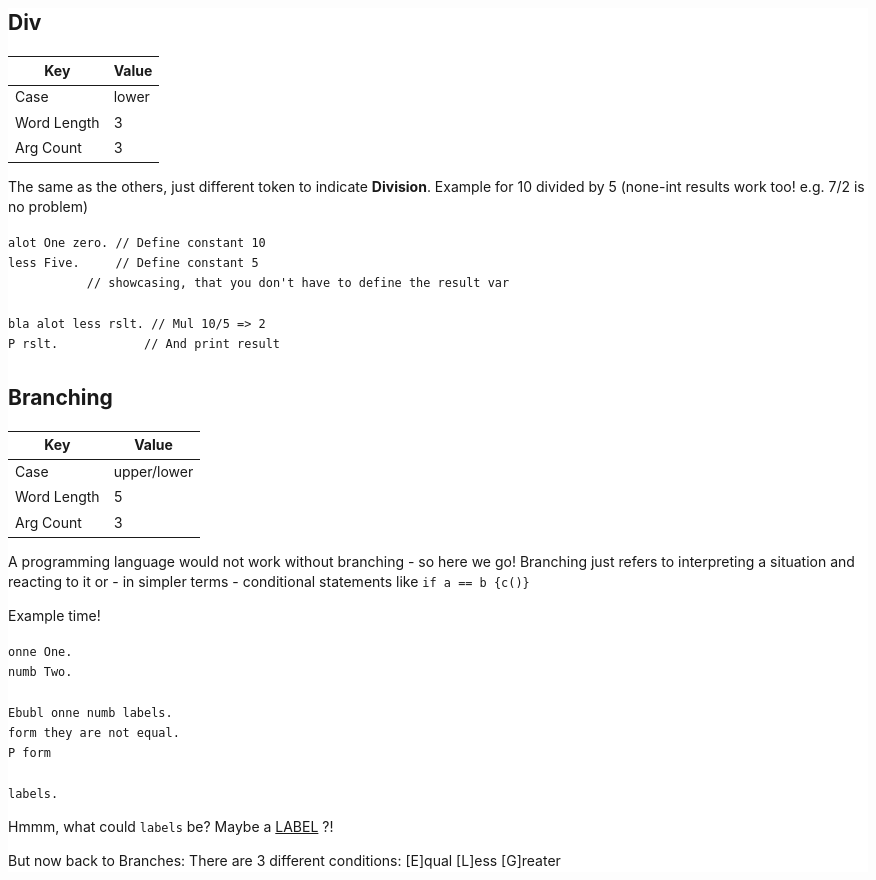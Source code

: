 ## Div
| Key         | Value       |
|-------------|-------------|
| Case        | lower       |
| Word Length | 3           |
| Arg Count   | 3           |

The same as the others, just different token to indicate **Division**.
Example for 10 divided by 5 (none-int results work too! e.g. 7/2 is no problem)
```
alot One zero. // Define constant 10
less Five.     // Define constant 5
           // showcasing, that you don't have to define the result var

bla alot less rslt. // Mul 10/5 => 2
P rslt.            // And print result
```

## Branching
| Key         | Value       |
|-------------|-------------|
| Case        | upper/lower |
| Word Length | 5           |
| Arg Count   | 3           |

A programming language would not work without branching - so here we go!
Branching just refers to interpreting a situation and reacting to it or - in simpler terms - conditional statements
like `if a == b {c()}`

Example time!
```
onne One.
numb Two.

Ebubl onne numb labels.
form they are not equal.
P form

labels.
```

Hmmm, what could `labels` be?
Maybe a [LABEL](#labels) ?!

But now back to Branches:
There are 3 different conditions:
[E]qual
[L]ess
[G]reater
